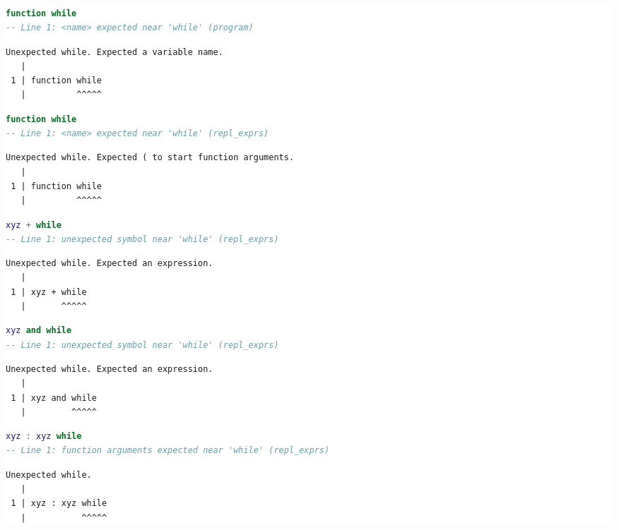 
```lua
function while
-- Line 1: <name> expected near 'while' (program)
```

```txt
Unexpected while. Expected a variable name.
   |
 1 | function while
   |          ^^^^^
```


```lua {repl_exprs}
function while
-- Line 1: <name> expected near 'while' (repl_exprs)
```

```txt
Unexpected while. Expected ( to start function arguments.
   |
 1 | function while
   |          ^^^^^
```


```lua {repl_exprs}
xyz + while
-- Line 1: unexpected symbol near 'while' (repl_exprs)
```

```txt
Unexpected while. Expected an expression.
   |
 1 | xyz + while
   |       ^^^^^
```


```lua {repl_exprs}
xyz and while
-- Line 1: unexpected symbol near 'while' (repl_exprs)
```

```txt
Unexpected while. Expected an expression.
   |
 1 | xyz and while
   |         ^^^^^
```


```lua {repl_exprs}
xyz : xyz while
-- Line 1: function arguments expected near 'while' (repl_exprs)
```

```txt
Unexpected while.
   |
 1 | xyz : xyz while
   |           ^^^^^
```
